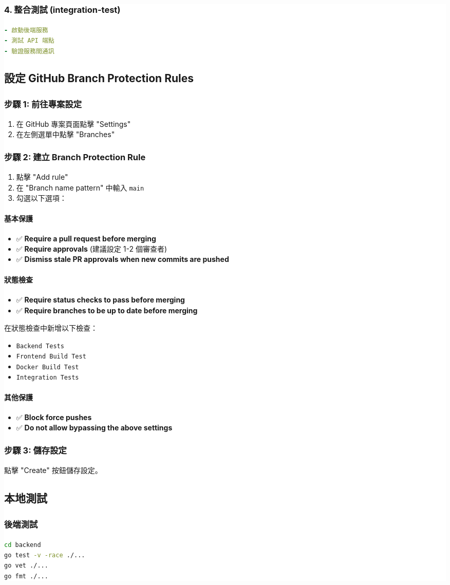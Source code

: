 ### 4. 整合測試 (integration-test)
```yaml
- 啟動後端服務
- 測試 API 端點
- 驗證服務間通訊
```

## 設定 GitHub Branch Protection Rules

### 步驟 1: 前往專案設定
1. 在 GitHub 專案頁面點擊 "Settings"
2. 在左側選單中點擊 "Branches"

### 步驟 2: 建立 Branch Protection Rule
1. 點擊 "Add rule"
2. 在 "Branch name pattern" 中輸入 `main`
3. 勾選以下選項：

#### 基本保護
- ✅ **Require a pull request before merging**
- ✅ **Require approvals** (建議設定 1-2 個審查者)
- ✅ **Dismiss stale PR approvals when new commits are pushed**

#### 狀態檢查
- ✅ **Require status checks to pass before merging**
- ✅ **Require branches to be up to date before merging**

在狀態檢查中新增以下檢查：
- `Backend Tests`
- `Frontend Build Test`
- `Docker Build Test`
- `Integration Tests`

#### 其他保護
- ✅ **Block force pushes**
- ✅ **Do not allow bypassing the above settings**

### 步驟 3: 儲存設定
點擊 "Create" 按鈕儲存設定。

## 本地測試

### 後端測試
```bash
cd backend
go test -v -race ./...
go vet ./...
go fmt ./...
```
